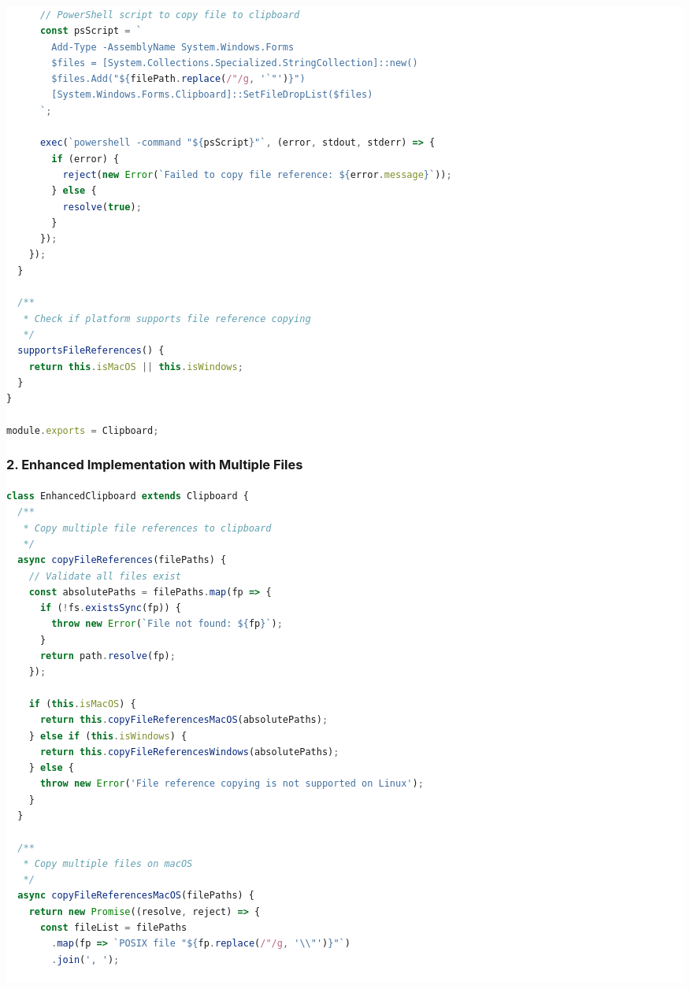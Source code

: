```javascript
      // PowerShell script to copy file to clipboard
      const psScript = `
        Add-Type -AssemblyName System.Windows.Forms
        $files = [System.Collections.Specialized.StringCollection]::new()
        $files.Add("${filePath.replace(/"/g, '`"')}")
        [System.Windows.Forms.Clipboard]::SetFileDropList($files)
      `;

      exec(`powershell -command "${psScript}"`, (error, stdout, stderr) => {
        if (error) {
          reject(new Error(`Failed to copy file reference: ${error.message}`));
        } else {
          resolve(true);
        }
      });
    });
  }

  /**
   * Check if platform supports file reference copying
   */
  supportsFileReferences() {
    return this.isMacOS || this.isWindows;
  }
}

module.exports = Clipboard;
```

### 2. Enhanced Implementation with Multiple Files

```javascript
class EnhancedClipboard extends Clipboard {
  /**
   * Copy multiple file references to clipboard
   */
  async copyFileReferences(filePaths) {
    // Validate all files exist
    const absolutePaths = filePaths.map(fp => {
      if (!fs.existsSync(fp)) {
        throw new Error(`File not found: ${fp}`);
      }
      return path.resolve(fp);
    });

    if (this.isMacOS) {
      return this.copyFileReferencesMacOS(absolutePaths);
    } else if (this.isWindows) {
      return this.copyFileReferencesWindows(absolutePaths);
    } else {
      throw new Error('File reference copying is not supported on Linux');
    }
  }

  /**
   * Copy multiple files on macOS
   */
  async copyFileReferencesMacOS(filePaths) {
    return new Promise((resolve, reject) => {
      const fileList = filePaths
        .map(fp => `POSIX file "${fp.replace(/"/g, '\\"')}"`)
        .join(', ');
      
```